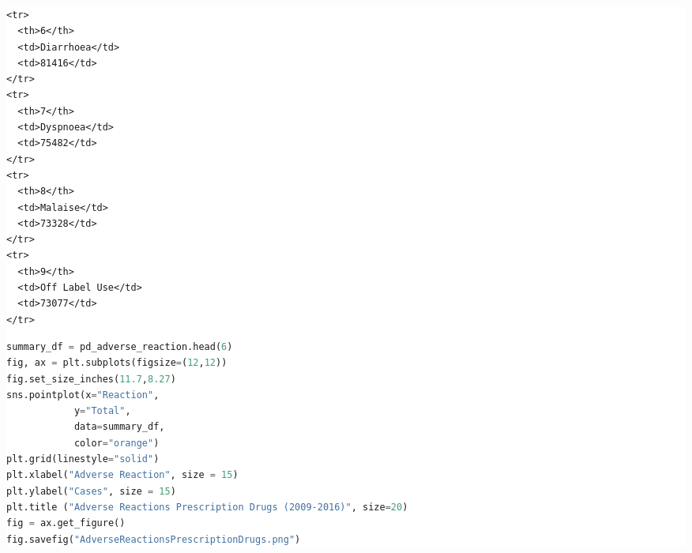     <tr>
      <th>6</th>
      <td>Diarrhoea</td>
      <td>81416</td>
    </tr>
    <tr>
      <th>7</th>
      <td>Dyspnoea</td>
      <td>75482</td>
    </tr>
    <tr>
      <th>8</th>
      <td>Malaise</td>
      <td>73328</td>
    </tr>
    <tr>
      <th>9</th>
      <td>Off Label Use</td>
      <td>73077</td>
    </tr>
  </tbody>
</table>
</div>




```python
summary_df = pd_adverse_reaction.head(6)
fig, ax = plt.subplots(figsize=(12,12))
fig.set_size_inches(11.7,8.27)
sns.pointplot(x="Reaction",
            y="Total",
            data=summary_df,
            color="orange")
plt.grid(linestyle="solid")
plt.xlabel("Adverse Reaction", size = 15)
plt.ylabel("Cases", size = 15)
plt.title ("Adverse Reactions Prescription Drugs (2009-2016)", size=20)
fig = ax.get_figure()
fig.savefig("AdverseReactionsPrescriptionDrugs.png")
```

